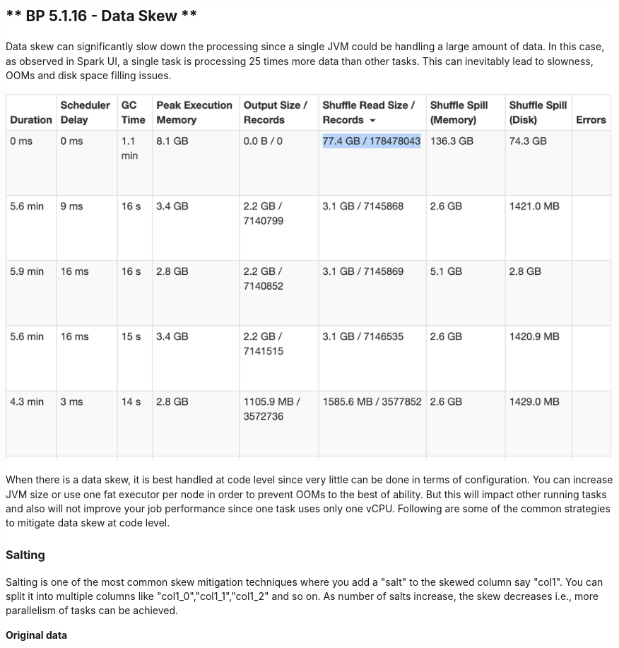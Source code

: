## ** BP 5.1.16  -   Data Skew **

Data skew can significantly slow down the processing since a single JVM could be handling a large amount of data. In this case, as observed in Spark UI, a single task is processing 25 times more data than other tasks. This can inevitably lead to slowness, OOMs and disk space filling issues.

![BP - 15](images/spark-bp-15.png)

When there is a data skew, it is best handled at code level since very little can be done in terms of configuration. You can increase JVM size or use one fat executor per node in order to prevent OOMs to the best of ability. But this will impact other running tasks and also will not improve your job performance since one task uses only one vCPU. Following are some of the common strategies to mitigate data skew at code level.

### Salting
Salting is one of the most common skew mitigation techniques where you add a "salt" to the skewed column say "col1". You can split it into multiple columns like "col1_0","col1_1","col1_2" and so on. As number of salts increase, the skew decreases i.e., more parallelism of tasks can be achieved.

**Original data**
